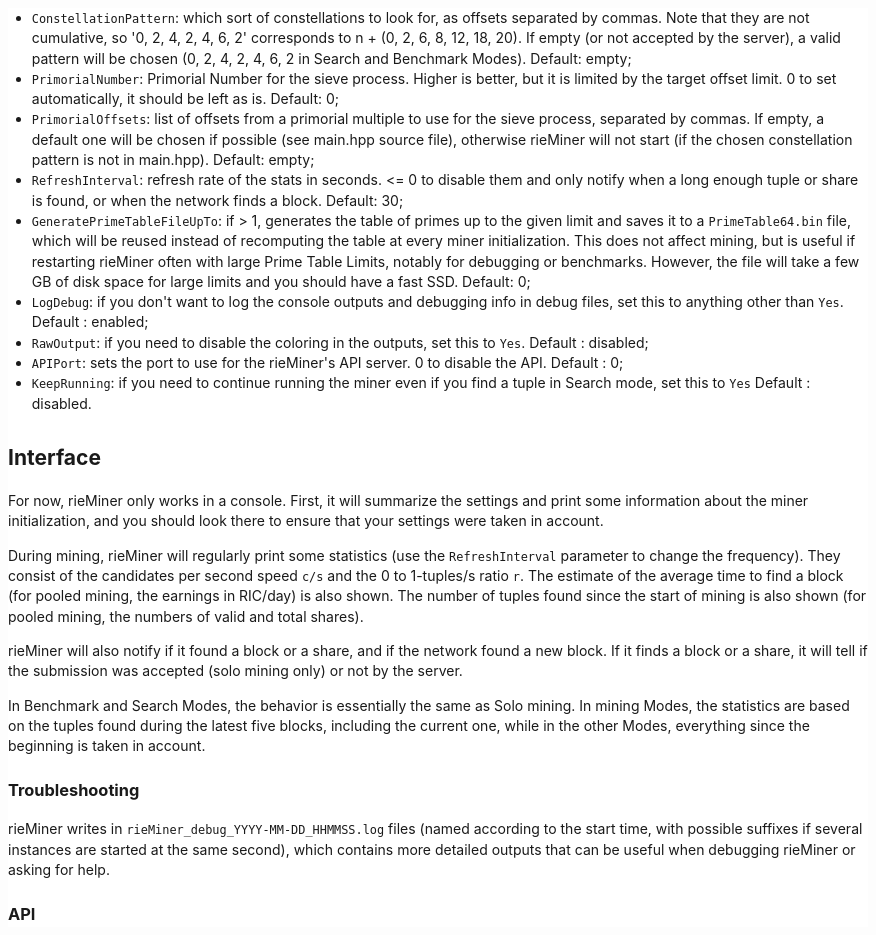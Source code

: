* `ConstellationPattern`: which sort of constellations to look for, as offsets separated by commas. Note that they are not cumulative, so '0, 2, 4, 2, 4, 6, 2' corresponds to n + (0, 2, 6, 8, 12, 18, 20). If empty (or not accepted by the server), a valid pattern will be chosen (0, 2, 4, 2, 4, 6, 2 in Search and Benchmark Modes). Default: empty;
* `PrimorialNumber`: Primorial Number for the sieve process. Higher is better, but it is limited by the target offset limit. 0 to set automatically, it should be left as is. Default: 0;
* `PrimorialOffsets`: list of offsets from a primorial multiple to use for the sieve process, separated by commas. If empty, a default one will be chosen if possible (see main.hpp source file), otherwise rieMiner will not start (if the chosen constellation pattern is not in main.hpp). Default: empty;
* `RefreshInterval`: refresh rate of the stats in seconds. <= 0 to disable them and only notify when a long enough tuple or share is found, or when the network finds a block. Default: 30;
* `GeneratePrimeTableFileUpTo`: if > 1, generates the table of primes up to the given limit and saves it to a `PrimeTable64.bin` file, which will be reused instead of recomputing the table at every miner initialization. This does not affect mining, but is useful if restarting rieMiner often with large Prime Table Limits, notably for debugging or benchmarks. However, the file will take a few GB of disk space for large limits and you should have a fast SSD. Default: 0;
* `LogDebug`: if you don't want to log the console outputs and debugging info in debug files, set this to anything other than `Yes`. Default : enabled;
* `RawOutput`: if you need to disable the coloring in the outputs, set this to `Yes`. Default : disabled;
* `APIPort`: sets the port to use for the rieMiner's API server. 0 to disable the API. Default : 0;
* `KeepRunning`: if you need to continue running the miner even if you find a tuple in Search mode, set this to `Yes` Default : disabled.

## Interface

For now, rieMiner only works in a console. First, it will summarize the settings and print some information about the miner initialization, and you should look there to ensure that your settings were taken in account.

During mining, rieMiner will regularly print some statistics (use the `RefreshInterval` parameter to change the frequency). They consist of the candidates per second speed `c/s` and the 0 to 1-tuples/s ratio `r`. The estimate of the average time to find a block (for pooled mining, the earnings in RIC/day) is also shown. The number of tuples found since the start of mining is also shown (for pooled mining, the numbers of valid and total shares).

rieMiner will also notify if it found a block or a share, and if the network found a new block. If it finds a block or a share, it will tell if the submission was accepted (solo mining only) or not by the server.

In Benchmark and Search Modes, the behavior is essentially the same as Solo mining. In mining Modes, the statistics are based on the tuples found during the latest five blocks, including the current one, while in the other Modes, everything since the beginning is taken in account.

### Troubleshooting

rieMiner writes in `rieMiner_debug_YYYY-MM-DD_HHMMSS.log` files (named according to the start time, with possible suffixes if several instances are started at the same second), which contains more detailed outputs that can be useful when debugging rieMiner or asking for help.

### API
